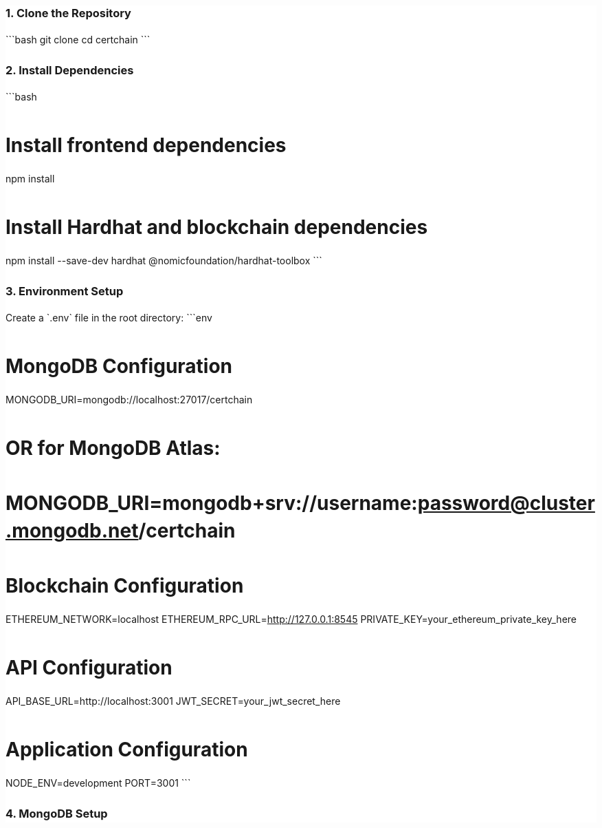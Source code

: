 ### 1. Clone the Repository
\`\`\`bash
git clone <repository-url>
cd certchain
\`\`\`

### 2. Install Dependencies
\`\`\`bash
# Install frontend dependencies
npm install

# Install Hardhat and blockchain dependencies
npm install --save-dev hardhat @nomicfoundation/hardhat-toolbox
\`\`\`

### 3. Environment Setup

Create a \`.env\` file in the root directory:
\`\`\`env
# MongoDB Configuration
MONGODB_URI=mongodb://localhost:27017/certchain
# OR for MongoDB Atlas:
# MONGODB_URI=mongodb+srv://username:password@cluster.mongodb.net/certchain

# Blockchain Configuration
ETHEREUM_NETWORK=localhost
ETHEREUM_RPC_URL=http://127.0.0.1:8545
PRIVATE_KEY=your_ethereum_private_key_here

# API Configuration
API_BASE_URL=http://localhost:3001
JWT_SECRET=your_jwt_secret_here

# Application Configuration
NODE_ENV=development
PORT=3001
\`\`\`

### 4. MongoDB Setup
